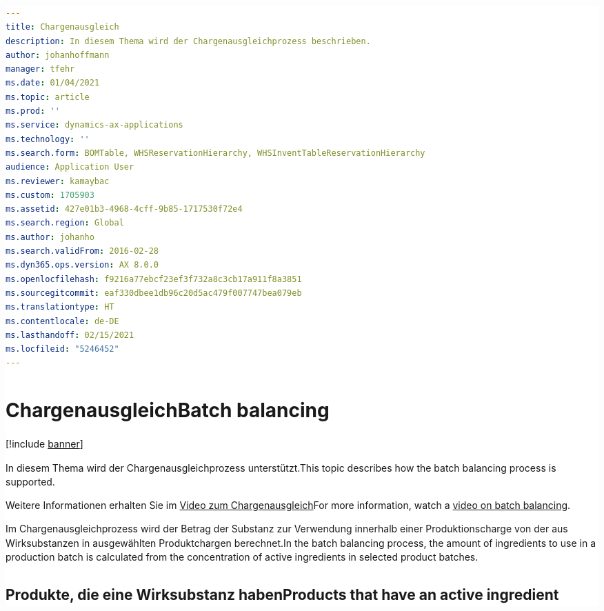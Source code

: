 ```yaml
---
title: Chargenausgleich
description: In diesem Thema wird der Chargenausgleichprozess beschrieben.
author: johanhoffmann
manager: tfehr
ms.date: 01/04/2021
ms.topic: article
ms.prod: ''
ms.service: dynamics-ax-applications
ms.technology: ''
ms.search.form: BOMTable, WHSReservationHierarchy, WHSInventTableReservationHierarchy
audience: Application User
ms.reviewer: kamaybac
ms.custom: 1705903
ms.assetid: 427e01b3-4968-4cff-9b85-1717530f72e4
ms.search.region: Global
ms.author: johanho
ms.search.validFrom: 2016-02-28
ms.dyn365.ops.version: AX 8.0.0
ms.openlocfilehash: f9216a77ebcf23ef3f732a8c3cb17a911f8a3851
ms.sourcegitcommit: eaf330dbee1db96c20d5ac479f007747bea079eb
ms.translationtype: HT
ms.contentlocale: de-DE
ms.lasthandoff: 02/15/2021
ms.locfileid: "5246452"
---
```

# <a name="batch-balancing"></a><span data-ttu-id="427a5-103">Chargenausgleich</span><span class="sxs-lookup"><span data-stu-id="427a5-103">Batch balancing</span></span>

[!include [banner](../includes/banner.md)]

<span data-ttu-id="427a5-104">In diesem Thema wird der Chargenausgleichprozess unterstützt.</span><span class="sxs-lookup"><span data-stu-id="427a5-104">This topic describes how the batch balancing process is supported.</span></span>

<span data-ttu-id="427a5-105">Weitere Informationen erhalten Sie im [Video zum Chargenausgleich](https://www.youtube.com/watch?v=4SNLWsU9KyI&feature=youtu.be)</span><span class="sxs-lookup"><span data-stu-id="427a5-105">For more information, watch a [video on batch balancing](https://www.youtube.com/watch?v=4SNLWsU9KyI&feature=youtu.be).</span></span>

<span data-ttu-id="427a5-106">Im Chargenausgleichprozess wird der Betrag der Substanz zur Verwendung innerhalb einer Produktionscharge von der aus Wirksubstanzen in ausgewählten Produktchargen berechnet.</span><span class="sxs-lookup"><span data-stu-id="427a5-106">In the batch balancing process, the amount of ingredients to use in a production batch is calculated from the concentration of active ingredients in selected product batches.</span></span>

## <a name="products-that-have-an-active-ingredient"></a><span data-ttu-id="427a5-107">Produkte, die eine Wirksubstanz haben</span><span class="sxs-lookup"><span data-stu-id="427a5-107">Products that have an active ingredient</span></span>
